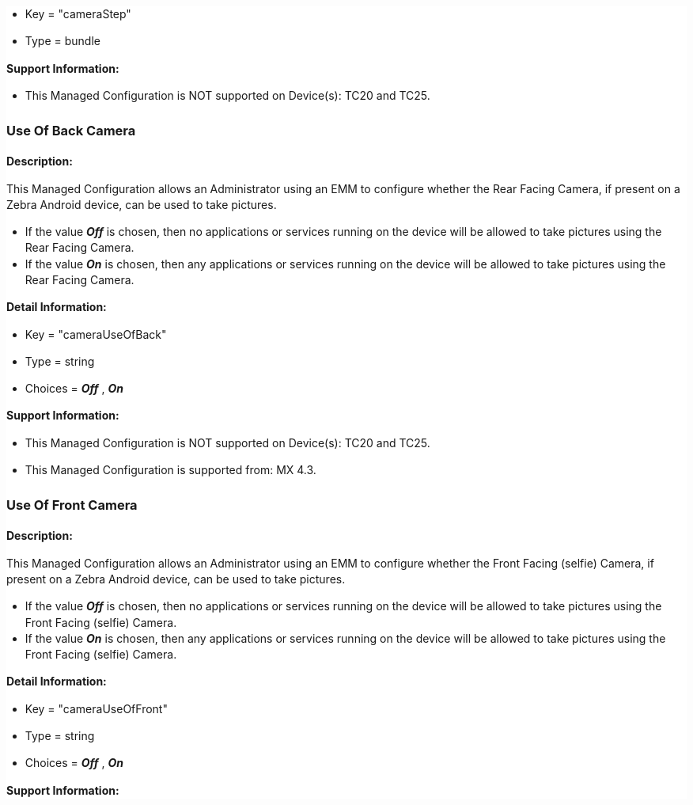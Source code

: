 - Key = "cameraStep" 

- Type = bundle 


**Support Information:** 

- This Managed Configuration is NOT supported on Device(s): TC20 and TC25.


### Use Of Back Camera


**Description:** 

This Managed Configuration allows an Administrator using an EMM to configure whether the Rear Facing Camera, if present on a Zebra Android device, can be used to take pictures.
- If the value ***Off*** is chosen, then no applications or services running on the device will be allowed to take pictures using the Rear Facing Camera.
- If the value ***On*** is chosen, then any applications or services running on the device will be allowed to take pictures using the Rear Facing Camera.


**Detail Information:** 

- Key = "cameraUseOfBack" 

- Type = string 

- Choices = ***Off*** , ***On*** 


**Support Information:** 

- This Managed Configuration is NOT supported on Device(s): TC20 and TC25.


- This Managed Configuration is supported from: MX 4.3.


### Use Of Front Camera


**Description:** 

This Managed Configuration allows an Administrator using an EMM to configure whether the Front Facing (selfie) Camera, if present on a Zebra Android device, can be used to take pictures.
- If the value ***Off*** is chosen, then no applications or services running on the device will be allowed to take pictures using the Front Facing (selfie) Camera.
- If the value ***On*** is chosen, then any applications or services running on the device will be allowed to take pictures using the Front Facing (selfie) Camera.


**Detail Information:** 

- Key = "cameraUseOfFront" 

- Type = string 

- Choices = ***Off*** , ***On*** 


**Support Information:** 
